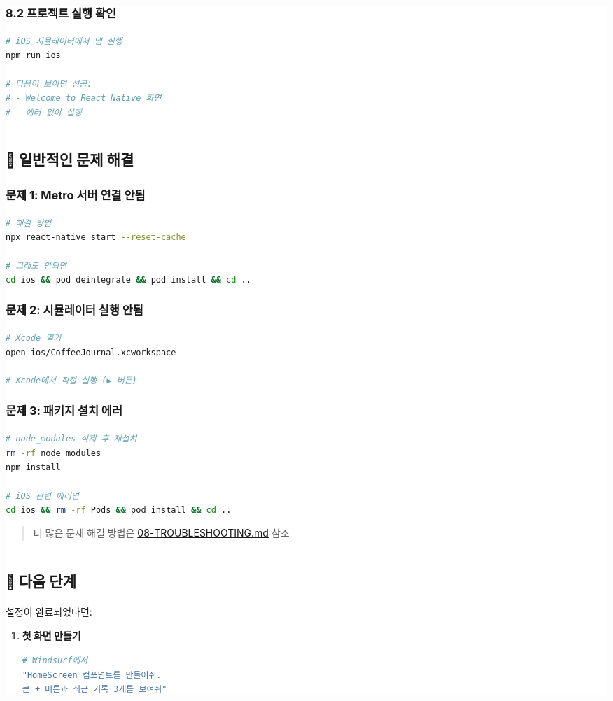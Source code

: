 ### 8.2 프로젝트 실행 확인
```bash
# iOS 시뮬레이터에서 앱 실행
npm run ios

# 다음이 보이면 성공:
# - Welcome to React Native 화면
# - 에러 없이 실행
```

---

## 🚨 일반적인 문제 해결

### 문제 1: Metro 서버 연결 안됨
```bash
# 해결 방법
npx react-native start --reset-cache

# 그래도 안되면
cd ios && pod deintegrate && pod install && cd ..
```

### 문제 2: 시뮬레이터 실행 안됨
```bash
# Xcode 열기
open ios/CoffeeJournal.xcworkspace

# Xcode에서 직접 실행 (▶️ 버튼)
```

### 문제 3: 패키지 설치 에러
```bash
# node_modules 삭제 후 재설치
rm -rf node_modules
npm install

# iOS 관련 에러면
cd ios && rm -rf Pods && pod install && cd ..
```

> 더 많은 문제 해결 방법은 [08-TROUBLESHOOTING.md](08-TROUBLESHOOTING.md) 참조

---

## 🎯 다음 단계

설정이 완료되었다면:

1. **첫 화면 만들기**
   ```bash
   # Windsurf에서
   "HomeScreen 컴포넌트를 만들어줘. 
   큰 + 버튼과 최근 기록 3개를 보여줘"
   ```
